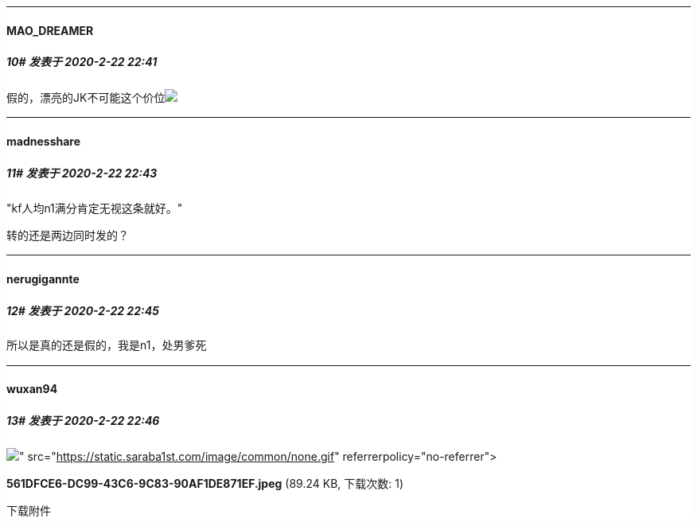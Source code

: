 


-----

####  MAO_DREAMER  
##### 10#       发表于 2020-2-22 22:41




假的，漂亮的JK不可能这个价位<img src="https://static.saraba1st.com/image/smiley/face2017/067.png" referrerpolicy="no-referrer">







-----

####  madnesshare  
##### 11#       发表于 2020-2-22 22:43




"kf人均n1满分肯定无视这条就好。"

转的还是两边同时发的？







-----

####  nerugigannte  
##### 12#       发表于 2020-2-22 22:45




所以是真的还是假的，我是n1，处男爹死







-----

####  wuxan94  
##### 13#       发表于 2020-2-22 22:46




<img src="https://img.saraba1st.com/forum/202002/22/224600emu3dd6rm2b8pmnm.jpeg" referrerpolicy="no-referrer">" src="https://static.saraba1st.com/image/common/none.gif" referrerpolicy="no-referrer">


<strong>561DFCE6-DC99-43C6-9C83-90AF1DE871EF.jpeg</strong> (89.24 KB, 下载次数: 1)

下载附件
